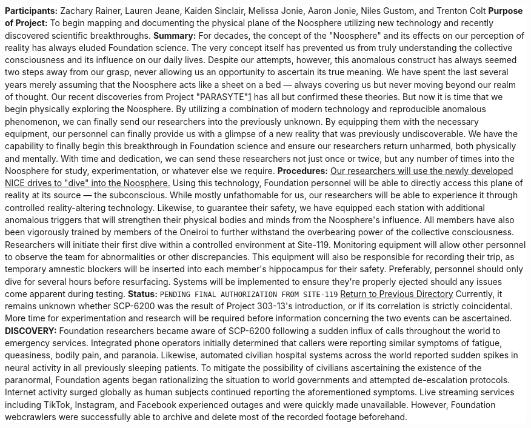 **Participants:** Zachary Rainer, Lauren Jeane, Kaiden Sinclair, Melissa Jonie, Aaron Jonie, Niles Gustom, and Trenton Colt
**Purpose of Project:** To begin mapping and documenting the physical plane of the Noosphere utilizing new technology and recently discovered scientific breakthroughs.
**Summary:** For decades, the concept of the "Noosphere" and its effects on our perception of reality has always eluded Foundation science. The very concept itself has prevented us from truly understanding the collective consciousness and its influence on our daily lives.
Despite our attempts, however, this anomalous construct has always seemed two steps away from our grasp, never allowing us an opportunity to ascertain its true meaning. We have spent the last several years merely assuming that the Noosphere acts like a sheet on a bed — always covering us but never moving beyond our realm of thought. Our recent discoveries from Project "PARASYTE"[1](javascript:;) has all but confirmed these theories.
But now it is time that we begin physically exploring the Noosphere. By utilizing a combination of modern technology and reproducible anomalous phenomenon, we can finally send our researchers into the previously unknown. By equipping them with the necessary equipment, our personnel can finally provide us with a glimpse of a new reality that was previously undiscoverable.
We have the capability to finally begin this breakthrough in Foundation science and ensure our researchers return unharmed, both physically and mentally. With time and dedication, we can send these researchers not just once or twice, but any number of times into the Noosphere for study, experimentation, or whatever else we require.
**Procedures:** [Our researchers will use the newly developed NICE drives to "dive" into the Noosphere.](/scp-6250) Using this technology, Foundation personnel will be able to directly access this plane of reality at its source — the subconscious. While mostly unfathomable for us, our researchers will be able to experience it through controlled reality-altering technology. Likewise, to guarantee their safety, we have equipped each station with additional anomalous triggers that will strengthen their physical bodies and minds from the Noosphere's influence. All members have also been vigorously trained by members of the Oneiroi to further withstand the overbearing power of the collective consciousness.
Researchers will initiate their first dive within a controlled environment at Site-119. Monitoring equipment will allow other personnel to observe the team for abnormalities or other discrepancies. This equipment will also be responsible for recording their trip, as temporary amnestic blockers will be inserted into each member's hippocampus for their safety. Preferably, personnel should only dive for several hours before resurfacing. Systems will be implemented to ensure they're properly ejected should any issues come apparent during testing.
**Status:** `PENDING FINAL AUTHORIZATION FROM SITE-119`
[Return to Previous Directory](javascript:;)
Currently, it remains unknown whether SCP-6200 was the result of Project 303-13's introduction, or if its correlation is strictly coincidental. More time for experimentation and research will be required before information concerning the two events can be ascertained.
**DISCOVERY:** Foundation researchers became aware of SCP-6200 following a sudden influx of calls throughout the world to emergency services. Integrated phone operators initially determined that callers were reporting similar symptoms of fatigue, queasiness, bodily pain, and paranoia. Likewise, automated civilian hospital systems across the world reported sudden spikes in neural activity in all previously sleeping patients. To mitigate the possibility of civilians ascertaining the existence of the paranormal, Foundation agents began rationalizing the situation to world governments and attempted de-escalation protocols.
Internet activity surged globally as human subjects continued reporting the aforementioned symptoms. Live streaming services including TikTok, Instagram, and Facebook experienced outages and were quickly made unavailable. However, Foundation webcrawlers were successfully able to archive and delete most of the recorded footage beforehand.  
